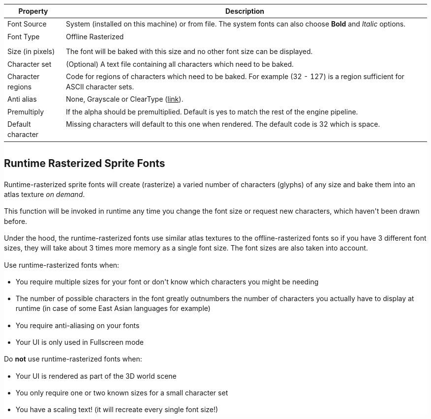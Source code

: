 
| Property                    | Description                                                                                             |
|-----------------------------|---------------------------------------------------------------------------------------------------------|
| Font Source                 | System (installed on this machine) or from file. The system fonts can also choose **Bold** and *Italic* options.      |
| Font Type                   | Offline Rasterized                                                                                      |
|                             |                                                                                                         |
| Size (in pixels)            | The font will be baked with this size and no other font size can be displayed.                          |
| Character set               | (Optional) A text file containing all characters which need to be baked.                                |
| Character regions           | Code for regions of characters which need to be baked. For example (32 - 127) is a region sufficient for ASCII character sets. |
| Anti alias                  | None, Grayscale or ClearType ([link](http://alienryderflex.com/sub_pixel/)).                            |
| Premultiply                 | If the alpha should be premultiplied. Default is yes to match the rest of the engine pipeline.          |
| Default character           | Missing characters will default to this one when rendered. The default code is 32 which is space.       |


## Runtime Rasterized Sprite Fonts

Runtime-rasterized sprite fonts will create (rasterize) a varied number of characters (glyphs) of any size and bake them into an atlas texture *on demand*.

This function will be invoked in runtime any time you change the font size or request new characters, which haven't been drawn before.

Under the hood, the runtime-rasterized fonts use similar atlas textures to the offline-rasterized fonts so if you have 3 different font sizes, they will take about 3 times more memory as a single font size. The font sizes are also taken into account.


Use runtime-rasterized fonts when:

- You require multiple sizes for your font or don't know which characters you might be needing

- The number of possible characters in the font greatly outnumbers the number of characters you actually have to display at runtime (in case of some East Asian languages for example)

- You require anti-aliasing on your fonts

- Your UI is only used in Fullscreen mode

Do **not** use runtime-rasterized fonts when:

- Your UI is rendered as part of the 3D world scene

- You only require one or two known sizes for a small character set

- You have a scaling text! (it will recreate every single font size!)

